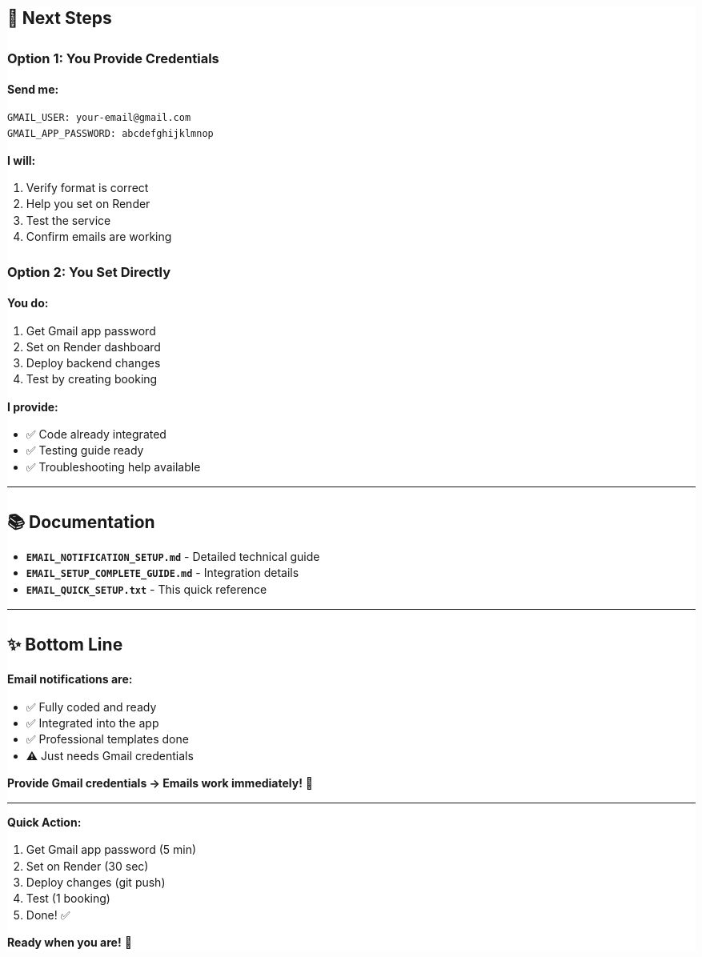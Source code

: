 
## 🚀 Next Steps

### Option 1: You Provide Credentials

**Send me:**
```
GMAIL_USER: your-email@gmail.com
GMAIL_APP_PASSWORD: abcdefghijklmnop
```

**I will:**
1. Verify format is correct
2. Help you set on Render
3. Test the service
4. Confirm emails are working

### Option 2: You Set Directly

**You do:**
1. Get Gmail app password
2. Set on Render dashboard
3. Deploy backend changes
4. Test by creating booking

**I provide:**
- ✅ Code already integrated
- ✅ Testing guide ready
- ✅ Troubleshooting help available

---

## 📚 Documentation

- **`EMAIL_NOTIFICATION_SETUP.md`** - Detailed technical guide
- **`EMAIL_SETUP_COMPLETE_GUIDE.md`** - Integration details
- **`EMAIL_QUICK_SETUP.txt`** - This quick reference

---

## ✨ Bottom Line

**Email notifications are:**
- ✅ Fully coded and ready
- ✅ Integrated into the app
- ✅ Professional templates done
- ⚠️ Just needs Gmail credentials

**Provide Gmail credentials → Emails work immediately!** 📧

---

**Quick Action:**
1. Get Gmail app password (5 min)
2. Set on Render (30 sec)
3. Deploy changes (git push)
4. Test (1 booking)
5. Done! ✅

**Ready when you are!** 🚀

